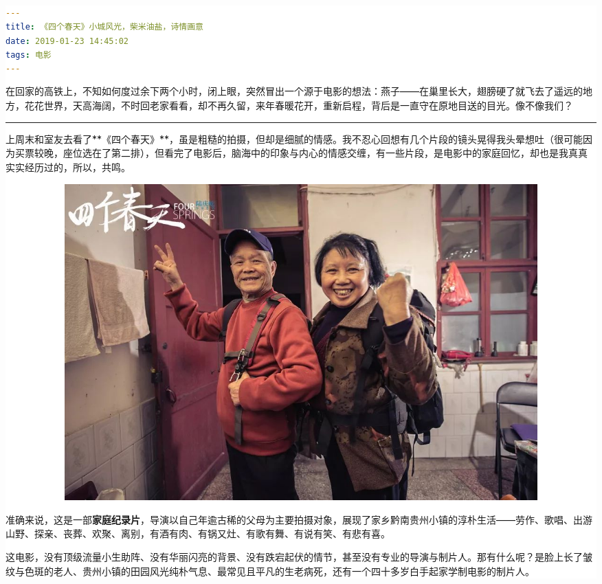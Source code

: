 ```yaml
---
title: 《四个春天》小城风光，柴米油盐，诗情画意
date: 2019-01-23 14:45:02
tags: 电影
---
```


在回家的高铁上，不知如何度过余下两个小时，闭上眼，突然冒出一个源于电影的想法：燕子——在巢里长大，翅膀硬了就飞去了遥远的地方，花花世界，天高海阔，不时回老家看看，却不再久留，来年春暖花开，重新启程，背后是一直守在原地目送的目光。像不像我们？

---

上周末和室友去看了**《四个春天》**，虽是粗糙的拍摄，但却是细腻的情感。我不忍心回想有几个片段的镜头晃得我头晕想吐（很可能因为买票较晚，座位选在了第二排），但看完了电影后，脑海中的印象与内心的情感交缠，有一些片段，是电影中的家庭回忆，却也是我真真实实经历过的，所以，共鸣。

<div align=center>
<img src="Four-Springs/four_springs_1.jpg" width="80%" height="80%">
<div align=left>

准确来说，这是一部**家庭纪录片**，导演以自己年逾古稀的父母为主要拍摄对象，展现了家乡黔南贵州小镇的淳朴生活——劳作、歌唱、出游山野、探亲、丧葬、欢聚、离别，有酒有肉、有锅又灶、有歌有舞、有说有笑、有悲有喜。

这电影，没有顶级流量小生助阵、没有华丽闪亮的背景、没有跌宕起伏的情节，甚至没有专业的导演与制片人。那有什么呢？是脸上长了皱纹与色斑的老人、贵州小镇的田园风光纯朴气息、最常见且平凡的生老病死，还有一个四十多岁白手起家学制电影的制片人。
